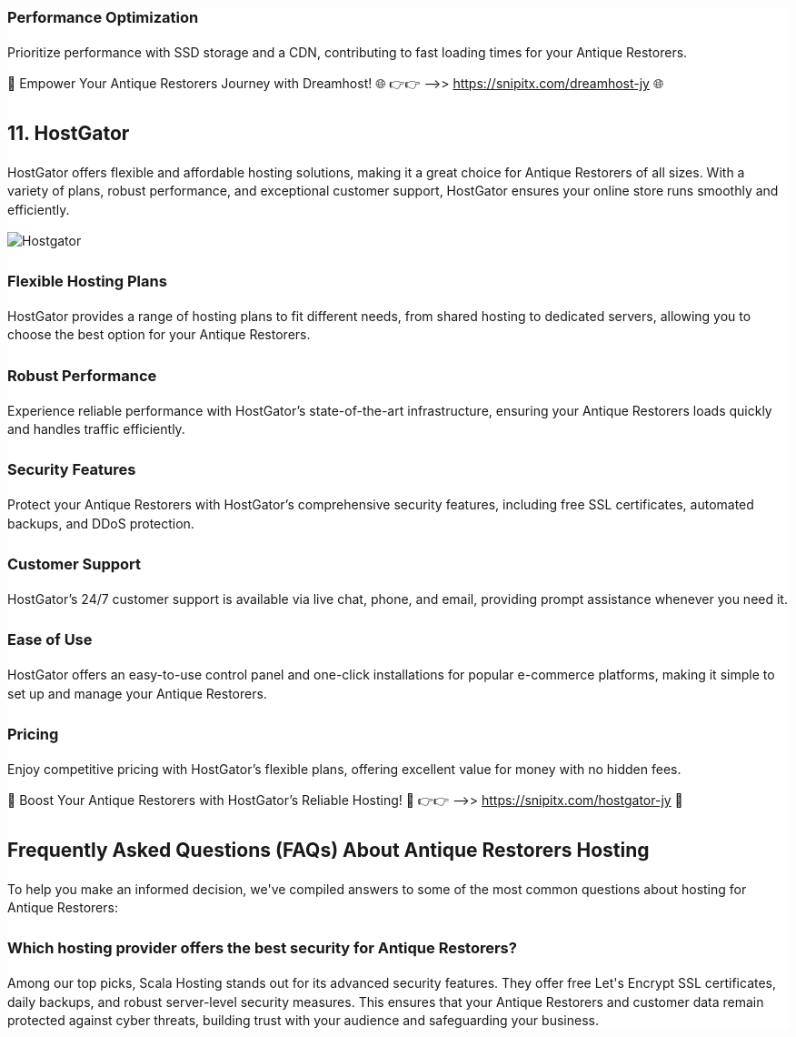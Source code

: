 ### Performance Optimization
Prioritize performance with SSD storage and a CDN, contributing to fast loading times for your Antique Restorers.

🚀 Empower Your Antique Restorers Journey with Dreamhost! 🌐
👉👉 -->> https://snipitx.com/dreamhost-jy 🌐

## 11. HostGator

HostGator offers flexible and affordable hosting solutions, making it a great choice for Antique Restorers of all sizes. With a variety of plans, robust performance, and exceptional customer support, HostGator ensures your online store runs smoothly and efficiently.

![Hostgator](https://i.imgur.com/SNC0dSu.jpeg "Hostgator Hosting")

### Flexible Hosting Plans
HostGator provides a range of hosting plans to fit different needs, from shared hosting to dedicated servers, allowing you to choose the best option for your Antique Restorers.

### Robust Performance
Experience reliable performance with HostGator’s state-of-the-art infrastructure, ensuring your Antique Restorers loads quickly and handles traffic efficiently.

### Security Features
Protect your Antique Restorers with HostGator’s comprehensive security features, including free SSL certificates, automated backups, and DDoS protection.

### Customer Support
HostGator’s 24/7 customer support is available via live chat, phone, and email, providing prompt assistance whenever you need it.

### Ease of Use
HostGator offers an easy-to-use control panel and one-click installations for popular e-commerce platforms, making it simple to set up and manage your Antique Restorers.

### Pricing
Enjoy competitive pricing with HostGator’s flexible plans, offering excellent value for money with no hidden fees.

🌟 Boost Your Antique Restorers with HostGator’s Reliable Hosting! 🚀
👉👉 -->> https://snipitx.com/hostgator-jy 🚀

## Frequently Asked Questions (FAQs) About Antique Restorers Hosting

To help you make an informed decision, we've compiled answers to some of the most common questions about hosting for Antique Restorers:

### Which hosting provider offers the best security for Antique Restorers? 
Among our top picks, Scala Hosting stands out for its advanced security features. They offer free Let's Encrypt SSL certificates, daily backups, and robust server-level security measures. This ensures that your Antique Restorers and customer data remain protected against cyber threats, building trust with your audience and safeguarding your business.
